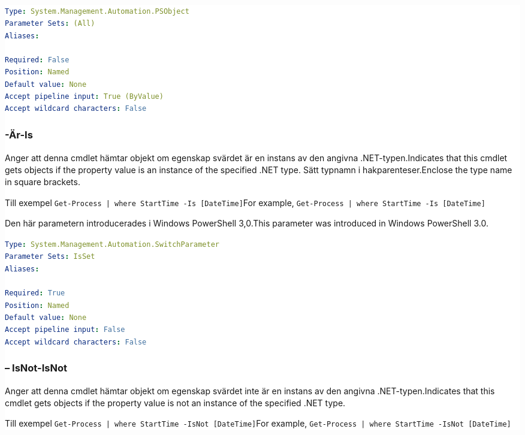 ```yaml
Type: System.Management.Automation.PSObject
Parameter Sets: (All)
Aliases:

Required: False
Position: Named
Default value: None
Accept pipeline input: True (ByValue)
Accept wildcard characters: False
```

### <span data-ttu-id="7c275-299">-Är</span><span class="sxs-lookup"><span data-stu-id="7c275-299">-Is</span></span>

<span data-ttu-id="7c275-300">Anger att denna cmdlet hämtar objekt om egenskap svärdet är en instans av den angivna .NET-typen.</span><span class="sxs-lookup"><span data-stu-id="7c275-300">Indicates that this cmdlet gets objects if the property value is an instance of the specified .NET type.</span></span> <span data-ttu-id="7c275-301">Sätt typnamn i hakparenteser.</span><span class="sxs-lookup"><span data-stu-id="7c275-301">Enclose the type name in square brackets.</span></span>

<span data-ttu-id="7c275-302">Till exempel `Get-Process | where StartTime -Is [DateTime]`</span><span class="sxs-lookup"><span data-stu-id="7c275-302">For example, `Get-Process | where StartTime -Is [DateTime]`</span></span>

<span data-ttu-id="7c275-303">Den här parametern introducerades i Windows PowerShell 3,0.</span><span class="sxs-lookup"><span data-stu-id="7c275-303">This parameter was introduced in Windows PowerShell 3.0.</span></span>

```yaml
Type: System.Management.Automation.SwitchParameter
Parameter Sets: IsSet
Aliases:

Required: True
Position: Named
Default value: None
Accept pipeline input: False
Accept wildcard characters: False
```

### <span data-ttu-id="7c275-304">– IsNot</span><span class="sxs-lookup"><span data-stu-id="7c275-304">-IsNot</span></span>

<span data-ttu-id="7c275-305">Anger att denna cmdlet hämtar objekt om egenskap svärdet inte är en instans av den angivna .NET-typen.</span><span class="sxs-lookup"><span data-stu-id="7c275-305">Indicates that this cmdlet gets objects if the property value is not an instance of the specified .NET type.</span></span>

<span data-ttu-id="7c275-306">Till exempel `Get-Process | where StartTime -IsNot [DateTime]`</span><span class="sxs-lookup"><span data-stu-id="7c275-306">For example, `Get-Process | where StartTime -IsNot [DateTime]`</span></span>
